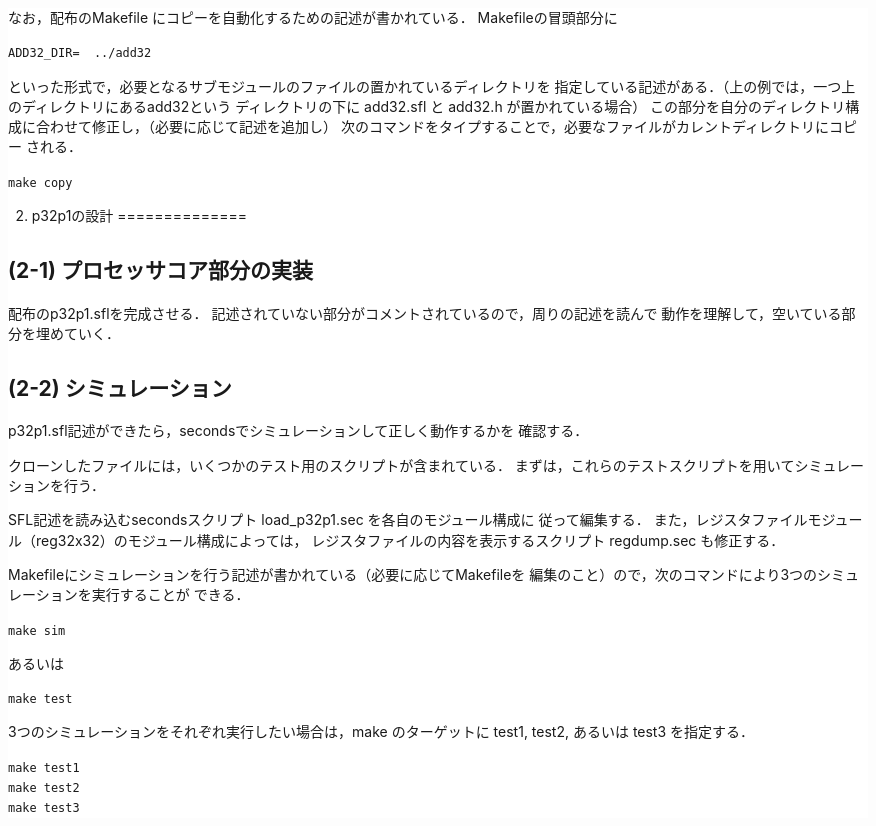 なお，配布のMakefile にコピーを自動化するための記述が書かれている．
Makefileの冒頭部分に


    ADD32_DIR=  ../add32


といった形式で，必要となるサブモジュールのファイルの置かれているディレクトリを
指定している記述がある．（上の例では，一つ上のディレクトリにあるadd32という
ディレクトリの下に add32.sfl と add32.h が置かれている場合）
この部分を自分のディレクトリ構成に合わせて修正し，（必要に応じて記述を追加し）
次のコマンドをタイプすることで，必要なファイルがカレントディレクトリにコピー
される．


    make copy



2. p32p1の設計
==============

(2-1) プロセッサコア部分の実装
------------------------------

配布のp32p1.sflを完成させる．
記述されていない部分がコメントされているので，周りの記述を読んで
動作を理解して，空いている部分を埋めていく．

(2-2) シミュレーション
----------------------

p32p1.sfl記述ができたら，secondsでシミュレーションして正しく動作するかを
確認する．

クローンしたファイルには，いくつかのテスト用のスクリプトが含まれている．
まずは，これらのテストスクリプトを用いてシミュレーションを行う．

SFL記述を読み込むsecondsスクリプト load_p32p1.sec を各自のモジュール構成に
従って編集する．
また，レジスタファイルモジュール（reg32x32）のモジュール構成によっては，
レジスタファイルの内容を表示するスクリプト regdump.sec も修正する．

Makefileにシミュレーションを行う記述が書かれている（必要に応じてMakefileを
編集のこと）ので，次のコマンドにより3つのシミュレーションを実行することが
できる．


    make sim


あるいは


    make test


3つのシミュレーションをそれぞれ実行したい場合は，make のターゲットに
test1, test2, あるいは test3 を指定する．


    make test1
    make test2
    make test3
